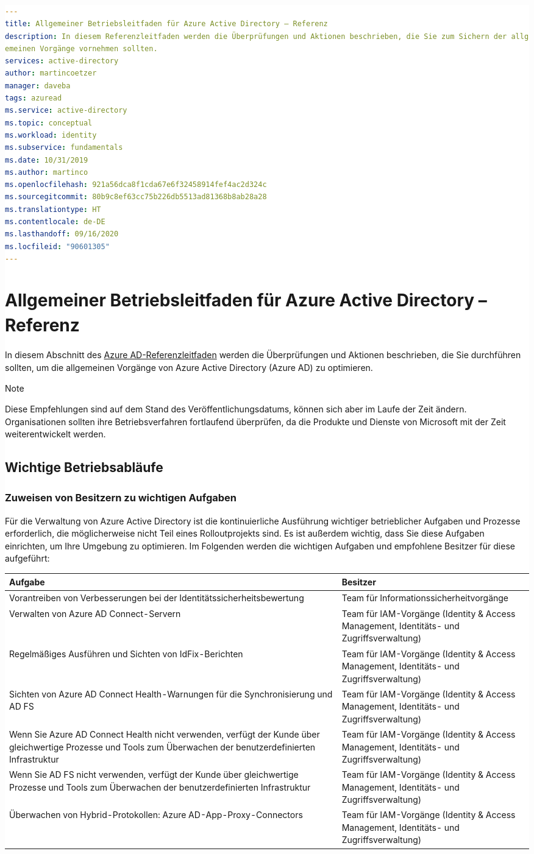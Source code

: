 ```yaml
---
title: Allgemeiner Betriebsleitfaden für Azure Active Directory – Referenz
description: In diesem Referenzleitfaden werden die Überprüfungen und Aktionen beschrieben, die Sie zum Sichern der allgemeinen Vorgänge vornehmen sollten.
services: active-directory
author: martincoetzer
manager: daveba
tags: azuread
ms.service: active-directory
ms.topic: conceptual
ms.workload: identity
ms.subservice: fundamentals
ms.date: 10/31/2019
ms.author: martinco
ms.openlocfilehash: 921a56dca8f1cda67e6f32458914fef4ac2d324c
ms.sourcegitcommit: 80b9c8ef63cc75b226db5513ad81368b8ab28a28
ms.translationtype: HT
ms.contentlocale: de-DE
ms.lasthandoff: 09/16/2020
ms.locfileid: "90601305"
---
```

# <a name="azure-active-directory-general-operations-guide-reference"></a>Allgemeiner Betriebsleitfaden für Azure Active Directory – Referenz

In diesem Abschnitt des [Azure AD-Referenzleitfaden](active-directory-ops-guide-intro.md) werden die Überprüfungen und Aktionen beschrieben, die Sie durchführen sollten, um die allgemeinen Vorgänge von Azure Active Directory (Azure AD) zu optimieren.

> [!NOTE]
> Diese Empfehlungen sind auf dem Stand des Veröffentlichungsdatums, können sich aber im Laufe der Zeit ändern. Organisationen sollten ihre Betriebsverfahren fortlaufend überprüfen, da die Produkte und Dienste von Microsoft mit der Zeit weiterentwickelt werden.

## <a name="key-operational-processes"></a>Wichtige Betriebsabläufe

### <a name="assign-owners-to-key-tasks"></a>Zuweisen von Besitzern zu wichtigen Aufgaben

Für die Verwaltung von Azure Active Directory ist die kontinuierliche Ausführung wichtiger betrieblicher Aufgaben und Prozesse erforderlich, die möglicherweise nicht Teil eines Rolloutprojekts sind. Es ist außerdem wichtig, dass Sie diese Aufgaben einrichten, um Ihre Umgebung zu optimieren. Im Folgenden werden die wichtigen Aufgaben und empfohlene Besitzer für diese aufgeführt:

| Aufgabe | Besitzer |
| :- | :- |
| Vorantreiben von Verbesserungen bei der Identitätssicherheitsbewertung | Team für Informationssicherheitvorgänge |
| Verwalten von Azure AD Connect-Servern | Team für IAM-Vorgänge (Identity & Access Management, Identitäts- und Zugriffsverwaltung) |
| Regelmäßiges Ausführen und Sichten von IdFix-Berichten | Team für IAM-Vorgänge (Identity & Access Management, Identitäts- und Zugriffsverwaltung) |
| Sichten von Azure AD Connect Health-Warnungen für die Synchronisierung und AD FS | Team für IAM-Vorgänge (Identity & Access Management, Identitäts- und Zugriffsverwaltung) |
| Wenn Sie Azure AD Connect Health nicht verwenden, verfügt der Kunde über gleichwertige Prozesse und Tools zum Überwachen der benutzerdefinierten Infrastruktur | Team für IAM-Vorgänge (Identity & Access Management, Identitäts- und Zugriffsverwaltung) |
| Wenn Sie AD FS nicht verwenden, verfügt der Kunde über gleichwertige Prozesse und Tools zum Überwachen der benutzerdefinierten Infrastruktur | Team für IAM-Vorgänge (Identity & Access Management, Identitäts- und Zugriffsverwaltung) |
| Überwachen von Hybrid-Protokollen: Azure AD-App-Proxy-Connectors | Team für IAM-Vorgänge (Identity & Access Management, Identitäts- und Zugriffsverwaltung) |